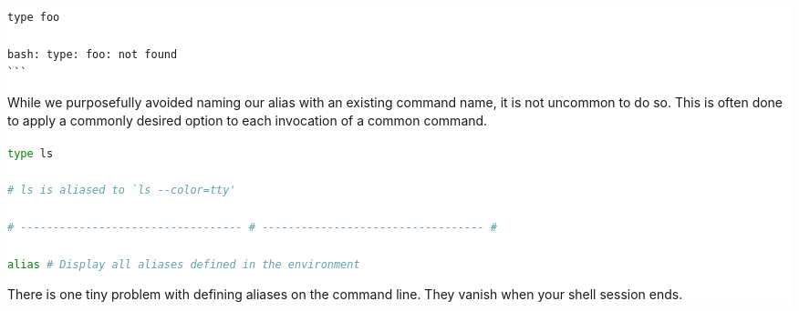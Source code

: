     type foo

    bash: type: foo: not found
    ```

While we purposefully avoided naming our alias with an existing command name, it is not uncommon to do so. This is often done to apply a commonly desired option to each invocation of a common command.

```BASH
type ls

# ls is aliased to `ls --color=tty'

# ---------------------------------- # ---------------------------------- #

alias # Display all aliases defined in the environment
```

There is one tiny problem with defining aliases on the command line. They vanish when your shell session ends.
